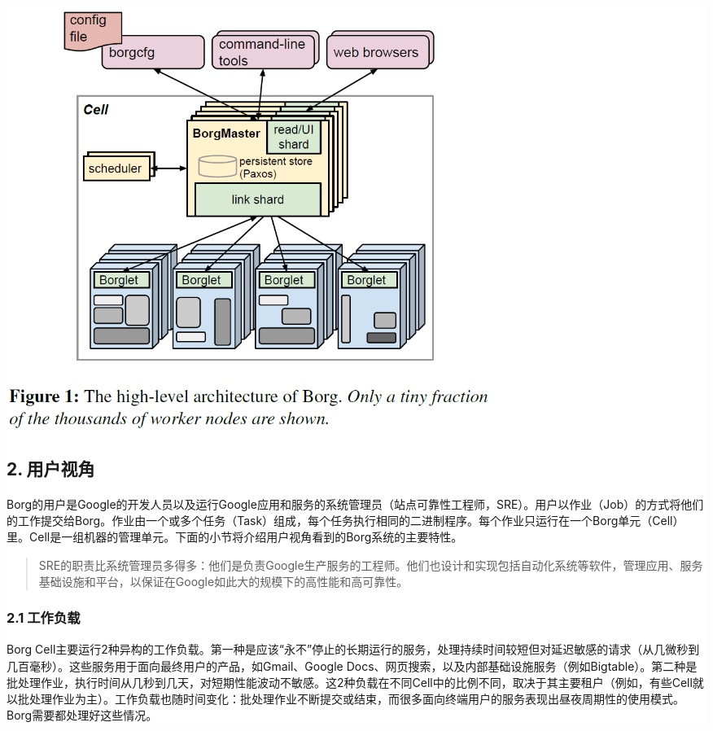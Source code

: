 <img width="600"  src="/assets/images/borg-fig-01.png" alt="图1. Borg的架构。图中只画出了数千个工作节点的很小一部分"/>

## 2. 用户视角

Borg的用户是Google的开发人员以及运行Google应用和服务的系统管理员（站点可靠性工程师，SRE）。用户以作业（Job）的方式将他们的工作提交给Borg。作业由一个或多个任务（Task）组成，每个任务执行相同的二进制程序。每个作业只运行在一个Borg单元（Cell）里。Cell是一组机器的管理单元。下面的小节将介绍用户视角看到的Borg系统的主要特性。

>SRE的职责比系统管理员多得多：他们是负责Google生产服务的工程师。他们也设计和实现包括自动化系统等软件，管理应用、服务基础设施和平台，以保证在Google如此大的规模下的高性能和高可靠性。

### 2.1 工作负载

Borg Cell主要运行2种异构的工作负载。第一种是应该“永不”停止的长期运行的服务，处理持续时间较短但对延迟敏感的请求（从几微秒到几百毫秒）。这些服务用于面向最终用户的产品，如Gmail、Google Docs、网页搜索，以及内部基础设施服务（例如Bigtable）。第二种是批处理作业，执行时间从几秒到几天，对短期性能波动不敏感。这2种负载在不同Cell中的比例不同，取决于其主要租户（例如，有些Cell就以批处理作业为主）。工作负载也随时间变化：批处理作业不断提交或结束，而很多面向终端用户的服务表现出昼夜周期性的使用模式。Borg需要都处理好这些情况。
